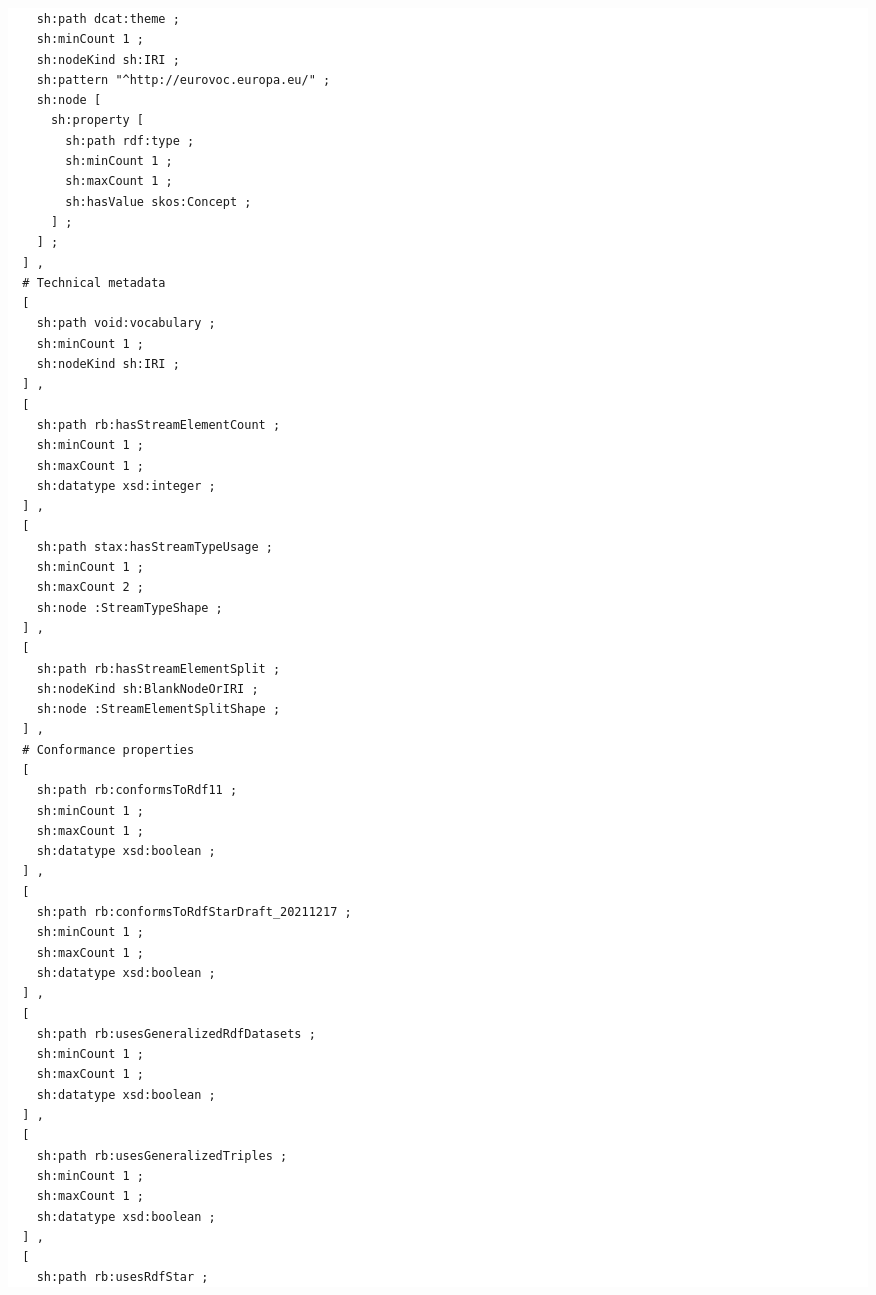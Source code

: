 ```turtle
    sh:path dcat:theme ;
    sh:minCount 1 ;
    sh:nodeKind sh:IRI ;
    sh:pattern "^http://eurovoc.europa.eu/" ;
    sh:node [
      sh:property [
        sh:path rdf:type ;
        sh:minCount 1 ;
        sh:maxCount 1 ;
        sh:hasValue skos:Concept ;
      ] ;
    ] ;
  ] ,
  # Technical metadata
  [
    sh:path void:vocabulary ;
    sh:minCount 1 ;
    sh:nodeKind sh:IRI ;
  ] ,
  [
    sh:path rb:hasStreamElementCount ;
    sh:minCount 1 ;
    sh:maxCount 1 ;
    sh:datatype xsd:integer ;
  ] ,
  [
    sh:path stax:hasStreamTypeUsage ;
    sh:minCount 1 ;
    sh:maxCount 2 ;
    sh:node :StreamTypeShape ;
  ] ,
  [
    sh:path rb:hasStreamElementSplit ;
    sh:nodeKind sh:BlankNodeOrIRI ;
    sh:node :StreamElementSplitShape ;
  ] ,
  # Conformance properties
  [
    sh:path rb:conformsToRdf11 ;
    sh:minCount 1 ;
    sh:maxCount 1 ;
    sh:datatype xsd:boolean ;
  ] ,
  [
    sh:path rb:conformsToRdfStarDraft_20211217 ;
    sh:minCount 1 ;
    sh:maxCount 1 ;
    sh:datatype xsd:boolean ;
  ] ,
  [
    sh:path rb:usesGeneralizedRdfDatasets ;
    sh:minCount 1 ;
    sh:maxCount 1 ;
    sh:datatype xsd:boolean ;
  ] ,
  [
    sh:path rb:usesGeneralizedTriples ;
    sh:minCount 1 ;
    sh:maxCount 1 ;
    sh:datatype xsd:boolean ;
  ] ,
  [
    sh:path rb:usesRdfStar ;
```